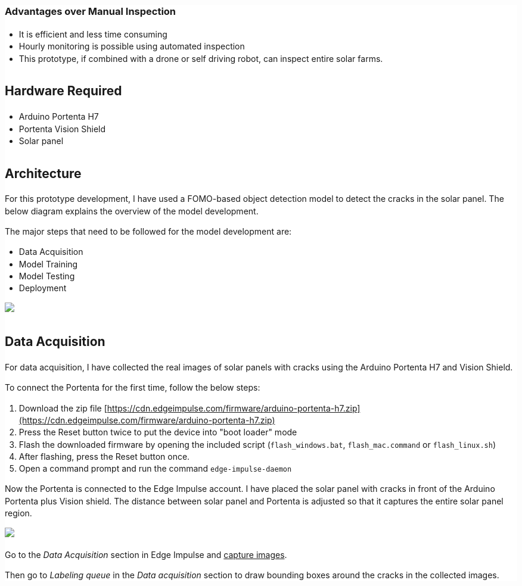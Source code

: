 ### Advantages over Manual Inspection

* It is efficient and less time consuming
* Hourly monitoring is possible using automated inspection
* This prototype, if combined with a drone or self driving robot, can inspect entire solar farms.

## Hardware Required

* Arduino Portenta H7
* Portenta Vision Shield
* Solar panel

## Architecture

For this prototype development, I have used a FOMO-based object detection model to detect the cracks in the solar panel. The below diagram explains the overview of the model development.

The major steps that need to be followed for the model development are:

* Data Acquisition
* Model Training
* Model Testing
* Deployment

![](../.gitbook/assets/solar-panel-defect-detection/architecture.jpg)

## Data Acquisition

For data acquisition, I have collected the real images of solar panels with cracks using the Arduino Portenta H7 and Vision Shield.

To connect the Portenta for the first time, follow the below steps:

1. Download the zip file [https://cdn.edgeimpulse.com/firmware/arduino-portenta-h7.zip](https://cdn.edgeimpulse.com/firmware/arduino-portenta-h7.zip)
2. Press the Reset button twice to put the device into "boot loader" mode
3. Flash the downloaded firmware by opening the included script (`flash_windows.bat`, `flash_mac.command` or `flash_linux.sh`)
4. After flashing, press the Reset button once.
5. Open a command prompt and run the command `edge-impulse-daemon`

Now the Portenta is connected to the Edge Impulse account. I have placed the solar panel with cracks in front of the Arduino Portenta plus Vision shield. The distance between solar panel and Portenta is adjusted so that it captures the entire solar panel region.

![](../.gitbook/assets/solar-panel-defect-detection/data-acquisition.jpg)

Go to the _Data Acquisition_ section in Edge Impulse and [capture images](https://docs.edgeimpulse.com/docs/edge-impulse-studio/data-acquisition).

Then go to _Labeling queue_ in the _Data acquisition_ section to draw bounding boxes around the cracks in the collected images.
